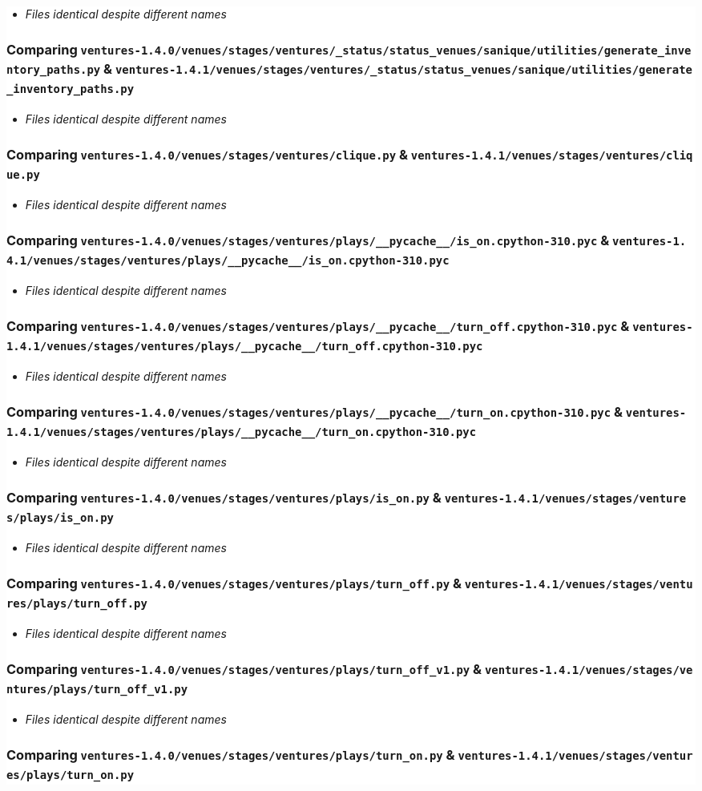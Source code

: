  * *Files identical despite different names*

### Comparing `ventures-1.4.0/venues/stages/ventures/_status/status_venues/sanique/utilities/generate_inventory_paths.py` & `ventures-1.4.1/venues/stages/ventures/_status/status_venues/sanique/utilities/generate_inventory_paths.py`

 * *Files identical despite different names*

### Comparing `ventures-1.4.0/venues/stages/ventures/clique.py` & `ventures-1.4.1/venues/stages/ventures/clique.py`

 * *Files identical despite different names*

### Comparing `ventures-1.4.0/venues/stages/ventures/plays/__pycache__/is_on.cpython-310.pyc` & `ventures-1.4.1/venues/stages/ventures/plays/__pycache__/is_on.cpython-310.pyc`

 * *Files identical despite different names*

### Comparing `ventures-1.4.0/venues/stages/ventures/plays/__pycache__/turn_off.cpython-310.pyc` & `ventures-1.4.1/venues/stages/ventures/plays/__pycache__/turn_off.cpython-310.pyc`

 * *Files identical despite different names*

### Comparing `ventures-1.4.0/venues/stages/ventures/plays/__pycache__/turn_on.cpython-310.pyc` & `ventures-1.4.1/venues/stages/ventures/plays/__pycache__/turn_on.cpython-310.pyc`

 * *Files identical despite different names*

### Comparing `ventures-1.4.0/venues/stages/ventures/plays/is_on.py` & `ventures-1.4.1/venues/stages/ventures/plays/is_on.py`

 * *Files identical despite different names*

### Comparing `ventures-1.4.0/venues/stages/ventures/plays/turn_off.py` & `ventures-1.4.1/venues/stages/ventures/plays/turn_off.py`

 * *Files identical despite different names*

### Comparing `ventures-1.4.0/venues/stages/ventures/plays/turn_off_v1.py` & `ventures-1.4.1/venues/stages/ventures/plays/turn_off_v1.py`

 * *Files identical despite different names*

### Comparing `ventures-1.4.0/venues/stages/ventures/plays/turn_on.py` & `ventures-1.4.1/venues/stages/ventures/plays/turn_on.py`
